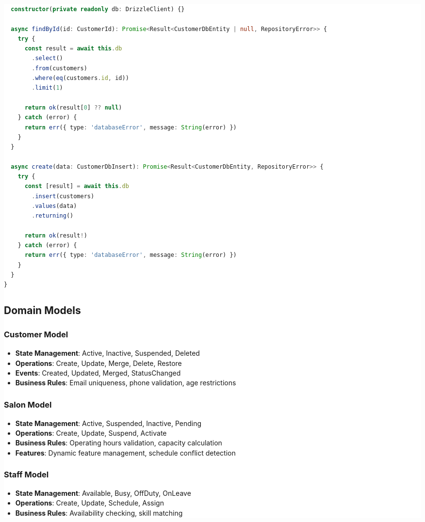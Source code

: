 ```typescript
  constructor(private readonly db: DrizzleClient) {}

  async findById(id: CustomerId): Promise<Result<CustomerDbEntity | null, RepositoryError>> {
    try {
      const result = await this.db
        .select()
        .from(customers)
        .where(eq(customers.id, id))
        .limit(1)

      return ok(result[0] ?? null)
    } catch (error) {
      return err({ type: 'databaseError', message: String(error) })
    }
  }

  async create(data: CustomerDbInsert): Promise<Result<CustomerDbEntity, RepositoryError>> {
    try {
      const [result] = await this.db
        .insert(customers)
        .values(data)
        .returning()

      return ok(result!)
    } catch (error) {
      return err({ type: 'databaseError', message: String(error) })
    }
  }
}
```

## Domain Models

### Customer Model
- **State Management**: Active, Inactive, Suspended, Deleted
- **Operations**: Create, Update, Merge, Delete, Restore
- **Events**: Created, Updated, Merged, StatusChanged
- **Business Rules**: Email uniqueness, phone validation, age restrictions

### Salon Model
- **State Management**: Active, Suspended, Inactive, Pending
- **Operations**: Create, Update, Suspend, Activate
- **Business Rules**: Operating hours validation, capacity calculation
- **Features**: Dynamic feature management, schedule conflict detection

### Staff Model
- **State Management**: Available, Busy, OffDuty, OnLeave
- **Operations**: Create, Update, Schedule, Assign
- **Business Rules**: Availability checking, skill matching
